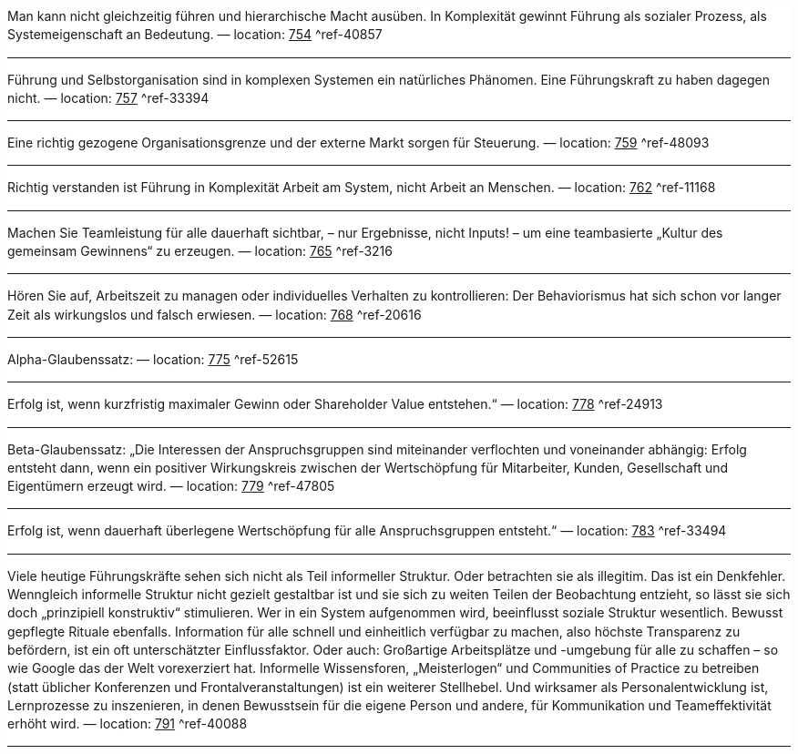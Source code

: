 Man kann nicht gleichzeitig führen und hierarchische Macht ausüben. In Komplexität gewinnt Führung als sozialer Prozess, als Systemeigenschaft an Bedeutung. — location: [754](kindle://book?action=open&asin=B00M1QP4UW&location=754) ^ref-40857

---
Führung und Selbstorganisation sind in komplexen Systemen ein natürliches Phänomen. Eine Führungskraft zu haben dagegen nicht. — location: [757](kindle://book?action=open&asin=B00M1QP4UW&location=757) ^ref-33394

---
Eine richtig gezogene Organisationsgrenze und der externe Markt sorgen für Steuerung. — location: [759](kindle://book?action=open&asin=B00M1QP4UW&location=759) ^ref-48093

---
Richtig verstanden ist Führung in Komplexität Arbeit am System, nicht Arbeit an Menschen. — location: [762](kindle://book?action=open&asin=B00M1QP4UW&location=762) ^ref-11168

---
Machen Sie Teamleistung für alle dauerhaft sichtbar, – nur Ergebnisse, nicht Inputs! – um eine teambasierte „Kultur des gemeinsam Gewinnens“ zu erzeugen. — location: [765](kindle://book?action=open&asin=B00M1QP4UW&location=765) ^ref-3216

---
Hören Sie auf, Arbeitszeit zu managen oder individuelles Verhalten zu kontrollieren: Der Behaviorismus hat sich schon vor langer Zeit als wirkungslos und falsch erwiesen. — location: [768](kindle://book?action=open&asin=B00M1QP4UW&location=768) ^ref-20616

---
Alpha-Glaubenssatz: — location: [775](kindle://book?action=open&asin=B00M1QP4UW&location=775) ^ref-52615

---
Erfolg ist, wenn kurzfristig maximaler Gewinn oder Shareholder Value entstehen.“ — location: [778](kindle://book?action=open&asin=B00M1QP4UW&location=778) ^ref-24913

---
Beta-Glaubenssatz: „Die Interessen der Anspruchsgruppen sind miteinander verflochten und voneinander abhängig: Erfolg entsteht dann, wenn ein positiver Wirkungskreis zwischen der Wertschöpfung für Mitarbeiter, Kunden, Gesellschaft und Eigentümern erzeugt wird. — location: [779](kindle://book?action=open&asin=B00M1QP4UW&location=779) ^ref-47805

---
Erfolg ist, wenn dauerhaft überlegene Wertschöpfung für alle Anspruchsgruppen entsteht.“ — location: [783](kindle://book?action=open&asin=B00M1QP4UW&location=783) ^ref-33494

---
Viele heutige Führungskräfte sehen sich nicht als Teil informeller Struktur. Oder betrachten sie als illegitim. Das ist ein Denkfehler. Wenngleich informelle Struktur nicht gezielt gestaltbar ist und sie sich zu weiten Teilen der Beobachtung entzieht, so lässt sie sich doch „prinzipiell konstruktiv“ stimulieren. Wer in ein System aufgenommen wird, beeinflusst soziale Struktur wesentlich. Bewusst gepflegte Rituale ebenfalls. Information für alle schnell und einheitlich verfügbar zu machen, also höchste Transparenz zu befördern, ist ein oft unterschätzter Einflussfaktor. Oder auch: Großartige Arbeitsplätze und -umgebung für alle zu schaffen – so wie Google das der Welt vorexerziert hat. Informelle Wissensforen, „Meisterlogen“ und Communities of Practice zu betreiben (statt üblicher Konferenzen und Frontalveranstaltungen) ist ein weiterer Stellhebel. Und wirksamer als Personalentwicklung ist, Lernprozesse zu inszenieren, in denen Bewusstsein für die eigene Person und andere, für Kommunikation und Teameffektivität erhöht wird. — location: [791](kindle://book?action=open&asin=B00M1QP4UW&location=791) ^ref-40088

---